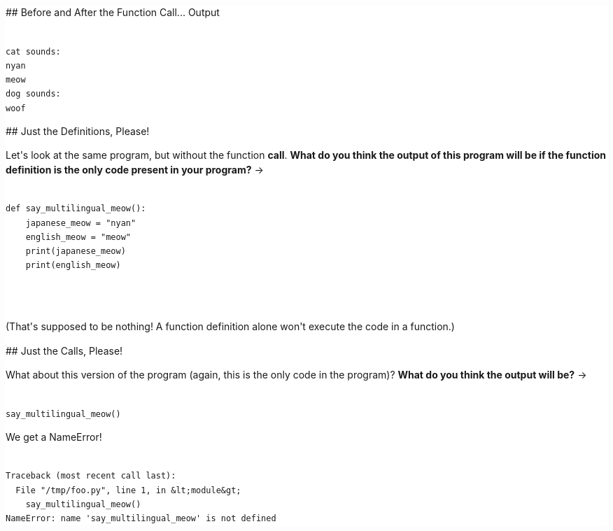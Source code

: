 </section>

<section markdown="block">
##  Before and After the Function Call... Output

<pre><code data-trim contenteditable>
cat sounds:
nyan
meow
dog sounds:
woof
</code></pre>
</section>

<section markdown="block">
##  Just the Definitions, Please!

Let's look at the same program, but without the function __call__.  __What do you think the output of this program will be if the function definition is the only code present in your program?__ &rarr;
<pre><code data-trim contenteditable>
def say_multilingual_meow():
	japanese_meow = "nyan"
	english_meow = "meow"
	print(japanese_meow)
	print(english_meow)
</code></pre>

<div class="fragment" markdown="block">
<pre><code data-trim contenteditable>
 
</code></pre>

(That's supposed to be nothing!  A function definition alone won't execute the code in a function.)
</div>
</section>

<section markdown="block">
##  Just the Calls, Please!

What about this version of the program (again, this is the only code in the program)? __What do you think the output will be?__ &rarr;

<pre><code data-trim contenteditable>
say_multilingual_meow()
</code></pre>

<div class="fragment" markdown="block">
We get a NameError!

<pre><code data-trim contenteditable>
Traceback (most recent call last):
  File "/tmp/foo.py", line 1, in &amp;lt;module&amp;gt;
    say_multilingual_meow()
NameError: name 'say_multilingual_meow' is not defined
</code></pre>
